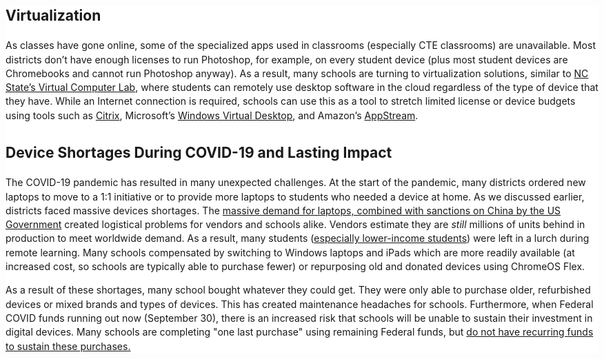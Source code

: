 ## Virtualization
As classes have gone online, some of the specialized apps used in classrooms (especially CTE classrooms) are unavailable. Most districts don’t have enough licenses to run Photoshop, for example, on every student device (plus most student devices are Chromebooks and cannot run Photoshop anyway). As a result, many schools are turning to virtualization solutions, similar to [NC State’s Virtual Computer Lab][13], where students can remotely use desktop software in the cloud regardless of the type of device that they have. While an Internet connection is required, schools can use this as a tool to stretch limited license or device budgets using tools such as [Citrix][14], Microsoft’s [Windows Virtual Desktop][15], and Amazon’s [AppStream][16]. 

## Device Shortages During COVID-19 and Lasting Impact
The COVID-19 pandemic has resulted in many unexpected challenges. At the start of the pandemic, many districts ordered new laptops to move to a 1:1 initiative or to provide more laptops to students who needed a device at home. As we discussed earlier, districts faced massive devices shortages. The [massive demand for laptops, combined with sanctions on China by the US Government][17] created logistical problems for vendors and schools alike. Vendors estimate they are *still* millions of units behind in production to meet worldwide demand. As a result, many students ([especially lower-income students][18]) were left in a lurch during remote learning. Many schools compensated by switching to Windows laptops and iPads which are more readily available (at increased cost, so schools are typically able to purchase fewer) or repurposing old and donated devices using ChromeOS Flex.    

As a result of these shortages, many school bought whatever they could get. They were only able to purchase older, refurbished devices or mixed brands and types of devices. This has created maintenance headaches for schools. Furthermore, when Federal COVID funds running out now (September 30), there is an increased risk that schools will be unable to sustain their investment in digital devices. Many schools are completing "one last purchase" using remaining Federal funds, but [do not have recurring funds to sustain these purchases.](https://www.wral.com/story/there-s-no-money-to-replace-most-of-nc-students-laptops-what-are-schools-doing-about-it/21569345/)

[1]:	https://www.google.com/chromebook/chrome-os/
[2]:	https://edu.google.com/
[3]:	https://www.makeuseof.com/tag/linux-everywhere-10-things-didnt-know-penguin-powered/
[4]:	https://en.wikipedia.org/wiki/Solid-state_drive
[5]:	https://snipeitapp.com
[6]:	https://support.google.com/chrome/a/answer/1289314?hl=en
[7]:	https://support.apple.com/guide/apple-school-manager/what-is-apple-school-manager-tes7909096bf/web
[8]:	https://www.jamf.com
[9]:	https://azure.microsoft.com/en-us/services/active-directory/?&ef_id=Cj0KCQiAyp7yBRCwARIsABfQsnQDQzJRBIHkElvv1ZP9Caffej9PgUt5A_z1lXbQlvfutNBbZGxomPwaAr8BEALw_wcB:G:s&OCID=AID2000128_SEM_MtGOcT1K&MarinID=MtGOcT1K_255432298728_%2Bactive%20%2Bdirectory_b_c__56507452761_aud-411816020131:kwd-296849318599&lnkd=Google_Azure_Brand&gclid=Cj0KCQiAyp7yBRCwARIsABfQsnQDQzJRBIHkElvv1ZP9Caffej9PgUt5A_z1lXbQlvfutNBbZGxomPwaAr8BEALw_wcB
[10]:	https://docs.microsoft.com/en-us/intune/fundamentals/what-is-intune
[11]:	https://www.neverware.com/edu#cloudready-for-education-management
[12]:	https://www.ubermix.org/index.html
[13]:	https://vcl.ncsu.edu
[14]:	https://www.citrix.com
[15]:	https://azure.microsoft.com/en-us/free/services/virtual-desktop/?&ef_id=CjwKCAjw4_H6BRALEiwAvgfzq-oLWkgWrs_mRffFwD55_Ri5A0V8_ruPoO-2QKAHhzsw9yjoX7QW5hoCo1kQAvD_BwE:G:s&OCID=AID2100131_SEM_CjwKCAjw4_H6BRALEiwAvgfzq-oLWkgWrs_mRffFwD55_Ri5A0V8_ruPoO-2QKAHhzsw9yjoX7QW5hoCo1kQAvD_BwE:G:s&gclid=CjwKCAjw4_H6BRALEiwAvgfzq-oLWkgWrs_mRffFwD55_Ri5A0V8_ruPoO-2QKAHhzsw9yjoX7QW5hoCo1kQAvD_BwE
[16]:	https://aws.amazon.com/appstream2/?blog-posts-cards.sort-by=item.additionalFields.createdDate&blog-posts-cards.sort-order=desc
[17]:	https://www.reuters.com/article/us-chip-shortage-analysis-idCAKBN28R0ZL
[18]:	https://www.vox.com/recode/2020/8/28/21403336/laptop-shortage-chromebook-tablet-school-reopening
